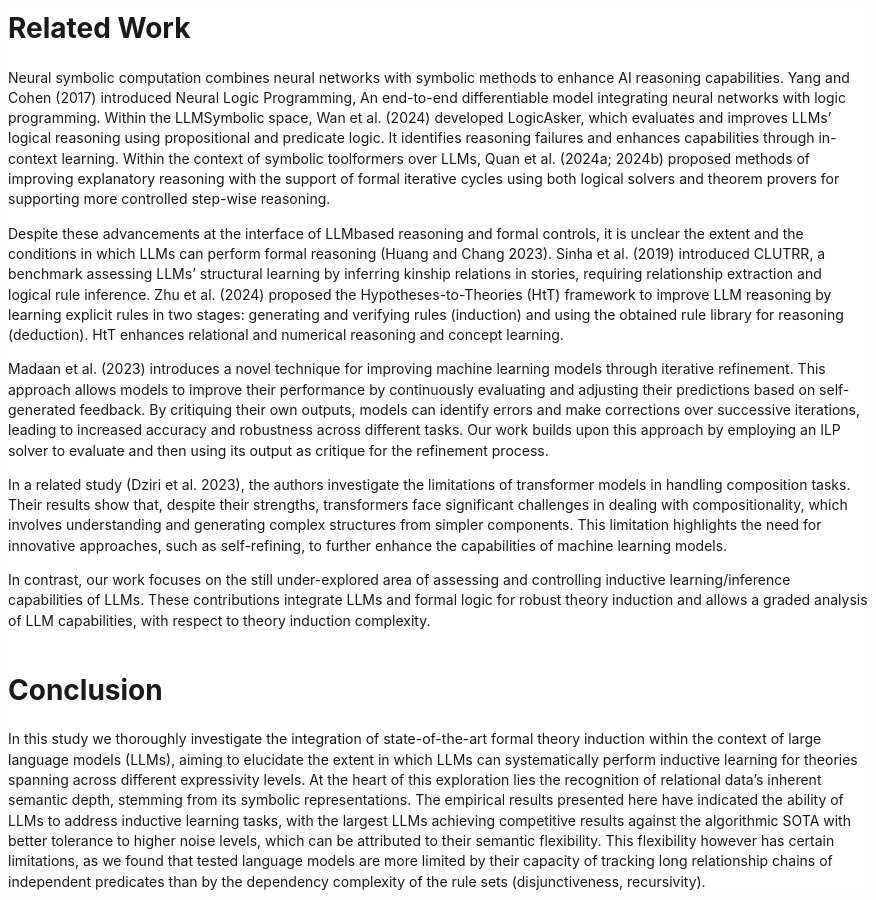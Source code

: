 # Related Work

Neural symbolic computation combines neural networks with symbolic methods to enhance AI reasoning capabilities. Yang and Cohen (2017) introduced Neural Logic Programming, An end-to-end differentiable model integrating neural networks with logic programming. Within the LLMSymbolic space, Wan et al. (2024) developed LogicAsker, which evaluates and improves LLMs’ logical reasoning using propositional and predicate logic. It identifies reasoning failures and enhances capabilities through in-context learning. Within the context of symbolic toolformers over LLMs, Quan et al. (2024a; 2024b) proposed methods of improving explanatory reasoning with the support of formal iterative cycles using both logical solvers and theorem provers for supporting more controlled step-wise reasoning.

Despite these advancements at the interface of LLMbased reasoning and formal controls, it is unclear the extent and the conditions in which LLMs can perform formal reasoning (Huang and Chang 2023). Sinha et al. (2019) introduced CLUTRR, a benchmark assessing LLMs’ structural learning by inferring kinship relations in stories, requiring relationship extraction and logical rule inference. Zhu et al. (2024) proposed the Hypotheses-to-Theories (HtT) framework to improve LLM reasoning by learning explicit rules in two stages: generating and verifying rules (induction) and using the obtained rule library for reasoning (deduction). HtT enhances relational and numerical reasoning and concept learning.

Madaan et al. (2023) introduces a novel technique for improving machine learning models through iterative refinement. This approach allows models to improve their performance by continuously evaluating and adjusting their predictions based on self-generated feedback. By critiquing their own outputs, models can identify errors and make corrections over successive iterations, leading to increased accuracy and robustness across different tasks. Our work builds upon this approach by employing an ILP solver to evaluate and then using its output as critique for the refinement process.

In a related study (Dziri et al. 2023), the authors investigate the limitations of transformer models in handling composition tasks. Their results show that, despite their strengths, transformers face significant challenges in dealing with compositionality, which involves understanding and generating complex structures from simpler components. This limitation highlights the need for innovative approaches, such as self-refining, to further enhance the capabilities of machine learning models.

In contrast, our work focuses on the still under-explored area of assessing and controlling inductive learning/inference capabilities of LLMs. These contributions integrate LLMs and formal logic for robust theory induction and allows a graded analysis of LLM capabilities, with respect to theory induction complexity.

# Conclusion

In this study we thoroughly investigate the integration of state-of-the-art formal theory induction within the context of large language models (LLMs), aiming to elucidate the extent in which LLMs can systematically perform inductive learning for theories spanning across different expressivity levels. At the heart of this exploration lies the recognition of relational data’s inherent semantic depth, stemming from its symbolic representations. The empirical results presented here have indicated the ability of LLMs to address inductive learning tasks, with the largest LLMs achieving competitive results against the algorithmic SOTA with better tolerance to higher noise levels, which can be attributed to their semantic flexibility. This flexibility however has certain limitations, as we found that tested language models are more limited by their capacity of tracking long relationship chains of independent predicates than by the dependency complexity of the rule sets (disjunctiveness, recursivity).
